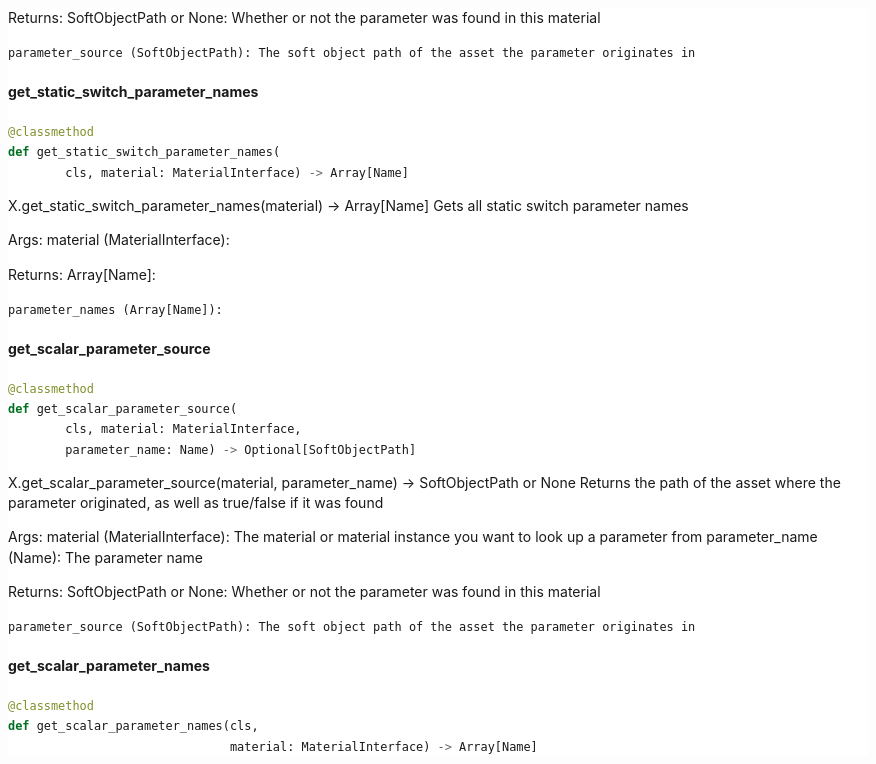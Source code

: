Returns:
    SoftObjectPath or None: Whether or not the parameter was found in this material

    parameter_source (SoftObjectPath): The soft object path of the asset the parameter originates in

<a id="unreal.MaterialEditingLibrary.get_static_switch_parameter_names"></a>

#### get_static_switch_parameter_names

```python
@classmethod
def get_static_switch_parameter_names(
        cls, material: MaterialInterface) -> Array[Name]
```

X.get_static_switch_parameter_names(material) -> Array[Name]
Gets all static switch parameter names

Args:
    material (MaterialInterface): 

Returns:
    Array[Name]: 

    parameter_names (Array[Name]):

<a id="unreal.MaterialEditingLibrary.get_scalar_parameter_source"></a>

#### get_scalar_parameter_source

```python
@classmethod
def get_scalar_parameter_source(
        cls, material: MaterialInterface,
        parameter_name: Name) -> Optional[SoftObjectPath]
```

X.get_scalar_parameter_source(material, parameter_name) -> SoftObjectPath or None
Returns the path of the asset where the parameter originated, as well as true/false if it was found

Args:
    material (MaterialInterface): The material or material instance you want to look up a parameter from
    parameter_name (Name): The parameter name

Returns:
    SoftObjectPath or None: Whether or not the parameter was found in this material

    parameter_source (SoftObjectPath): The soft object path of the asset the parameter originates in

<a id="unreal.MaterialEditingLibrary.get_scalar_parameter_names"></a>

#### get_scalar_parameter_names

```python
@classmethod
def get_scalar_parameter_names(cls,
                               material: MaterialInterface) -> Array[Name]
```
